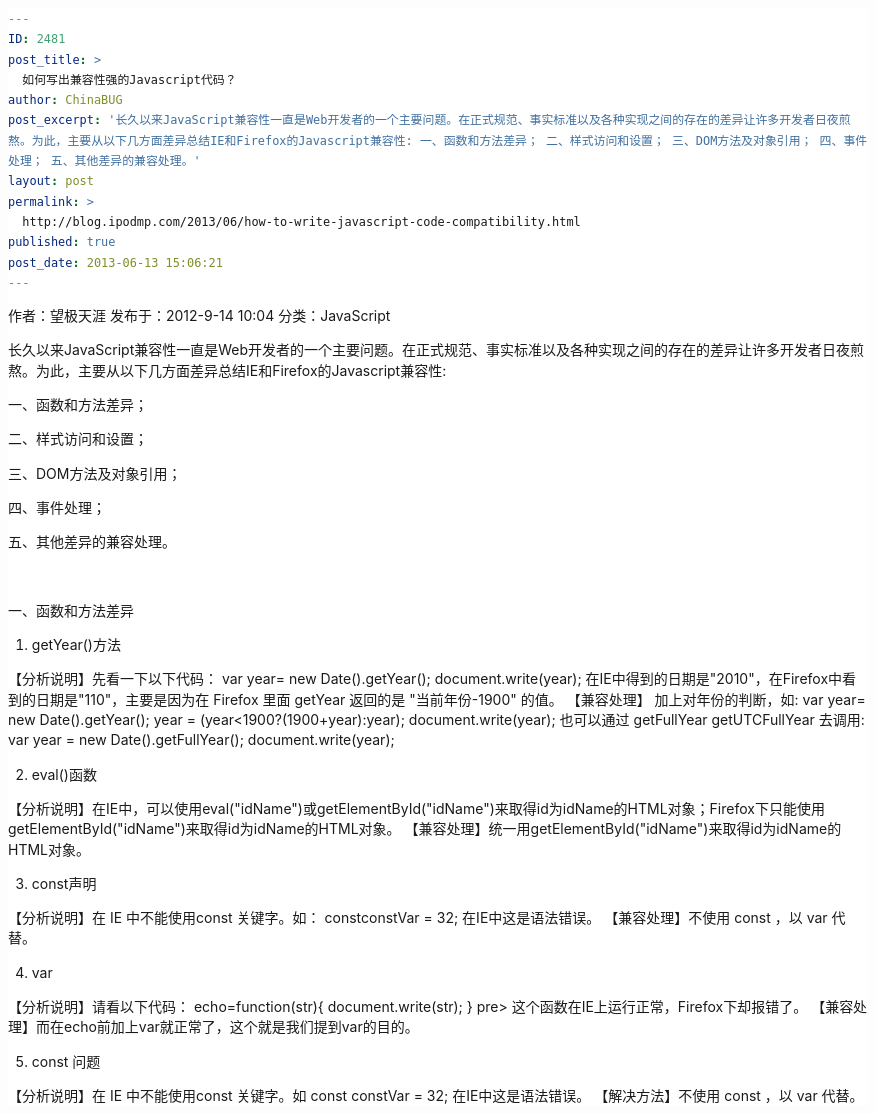 ```yaml
---
ID: 2481
post_title: >
  如何写出兼容性强的Javascript代码？
author: ChinaBUG
post_excerpt: '长久以来JavaScript兼容性一直是Web开发者的一个主要问题。在正式规范、事实标准以及各种实现之间的存在的差异让许多开发者日夜煎熬。为此，主要从以下几方面差异总结IE和Firefox的Javascript兼容性: 一、函数和方法差异； 二、样式访问和设置； 三、DOM方法及对象引用； 四、事件处理； 五、其他差异的兼容处理。'
layout: post
permalink: >
  http://blog.ipodmp.com/2013/06/how-to-write-javascript-code-compatibility.html
published: true
post_date: 2013-06-13 15:06:21
---
```

作者：望极天涯 发布于：2012-9-14 10:04 分类：JavaScript

长久以来JavaScript兼容性一直是Web开发者的一个主要问题。在正式规范、事实标准以及各种实现之间的存在的差异让许多开发者日夜煎熬。为此，主要从以下几方面差异总结IE和Firefox的Javascript兼容性:

一、函数和方法差异；

二、样式访问和设置；

三、DOM方法及对象引用；

四、事件处理；

五、其他差异的兼容处理。

&nbsp;

一、函数和方法差异

1. getYear()方法

【分析说明】先看一下以下代码： var year= new Date().getYear(); document.write(year); 在IE中得到的日期是"2010"，在Firefox中看到的日期是"110"，主要是因为在 Firefox 里面 getYear 返回的是 "当前年份-1900" 的值。 【兼容处理】 加上对年份的判断，如: var year= new Date().getYear(); year = (year&lt;1900?(1900+year):year); document.write(year); 也可以通过 getFullYear getUTCFullYear 去调用: var year = new Date().getFullYear(); document.write(year);

2. eval()函数

【分析说明】在IE中，可以使用eval("idName")或getElementById("idName")来取得id为idName的HTML对象；Firefox下只能使用getElementById("idName")来取得id为idName的HTML对象。 【兼容处理】统一用getElementById("idName")来取得id为idName的HTML对象。

3. const声明

【分析说明】在 IE 中不能使用const 关键字。如： constconstVar = 32; 在IE中这是语法错误。 【兼容处理】不使用 const ，以 var 代替。

4. var

【分析说明】请看以下代码： echo=function(str){ document.write(str); } pre&gt; 这个函数在IE上运行正常，Firefox下却报错了。 【兼容处理】而在echo前加上var就正常了，这个就是我们提到var的目的。

5. const 问题

【分析说明】在 IE 中不能使用const 关键字。如 const constVar = 32; 在IE中这是语法错误。 【解决方法】不使用 const ，以 var 代替。
